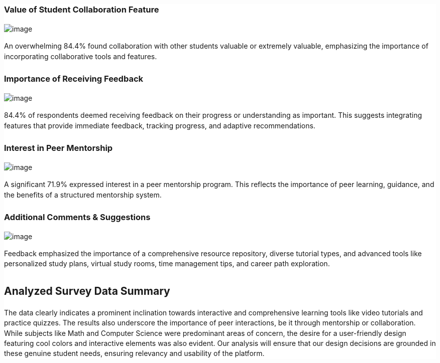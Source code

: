 
### 


### Value of Student Collaboration Feature


![image](https://github.com/LUQMAAN-ABRAM/Multimedia-Marvels/assets/104630753/25cea5cd-dc6f-4032-b746-2f9da878a3df)


An overwhelming 84.4% found collaboration with other students valuable or extremely valuable, emphasizing the importance of incorporating collaborative tools and features.


### 


### Importance of Receiving Feedback


![image](https://github.com/LUQMAAN-ABRAM/Multimedia-Marvels/assets/104630753/7ebcadab-cf9a-4a33-8377-a1eac2f637ba)



84.4% of respondents deemed receiving feedback on their progress or understanding as important. This suggests integrating features that provide immediate feedback, tracking progress, and adaptive recommendations.


### 


### Interest in Peer Mentorship


![image](https://github.com/LUQMAAN-ABRAM/Multimedia-Marvels/assets/104630753/01b5873c-44a2-442c-baab-87586a2ef41a)


A significant 71.9% expressed interest in a peer mentorship program. This reflects the importance of peer learning, guidance, and the benefits of a structured mentorship system.


### 


### Additional Comments & Suggestions
![image](https://github.com/LUQMAAN-ABRAM/Multimedia-Marvels/assets/104630753/d7372167-b0d2-4a3b-9922-ac6dda0b6e20)



Feedback emphasized the importance of a comprehensive resource repository, diverse tutorial types, and advanced tools like personalized study plans, virtual study rooms, time management tips, and career path exploration.


## 


## Analyzed Survey Data Summary

The data clearly indicates a prominent inclination towards interactive and comprehensive learning tools like video tutorials and practice quizzes. The results also underscore the importance of peer interactions, be it through mentorship or collaboration. While subjects like Math and Computer Science were predominant areas of concern, the desire for a user-friendly design featuring cool colors and interactive elements was also evident. Our analysis will ensure that our design decisions are grounded in these genuine student needs, ensuring relevancy and usability of the platform.

